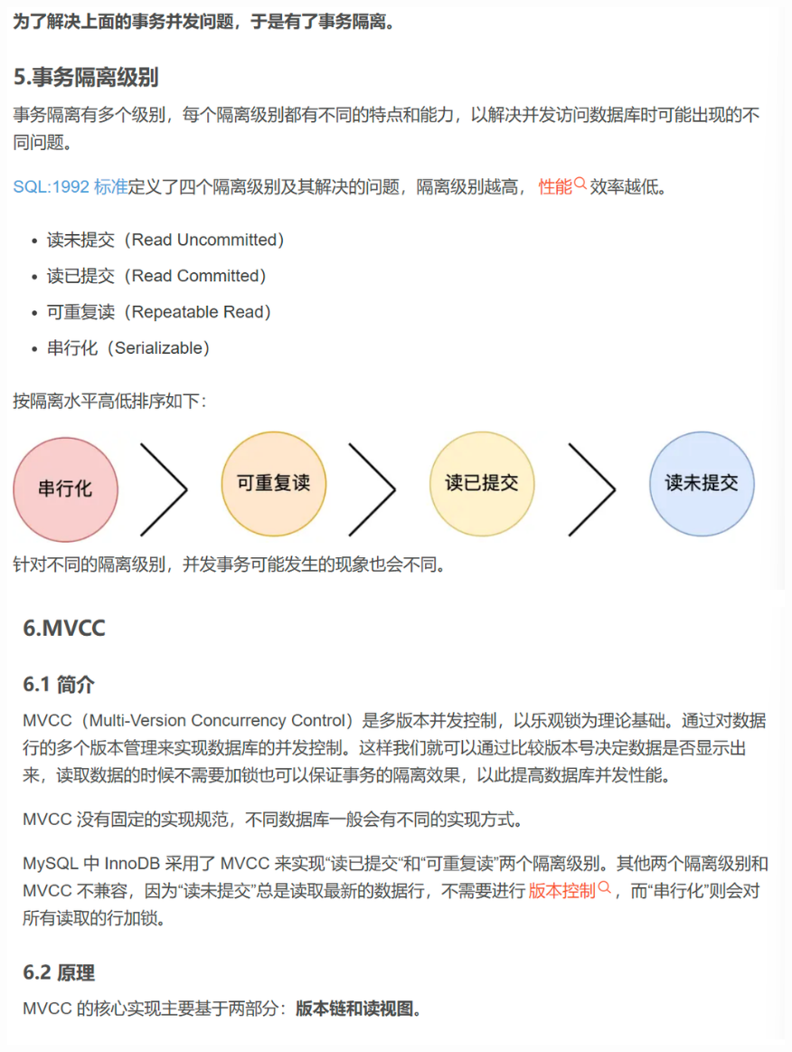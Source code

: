 ![image-20250108053135448](SQL学习笔记.assets/image-20250108053135448-1736285496198-81.png)

![image-20250108053207819](SQL学习笔记.assets/image-20250108053207819-1736285528530-83.png)
